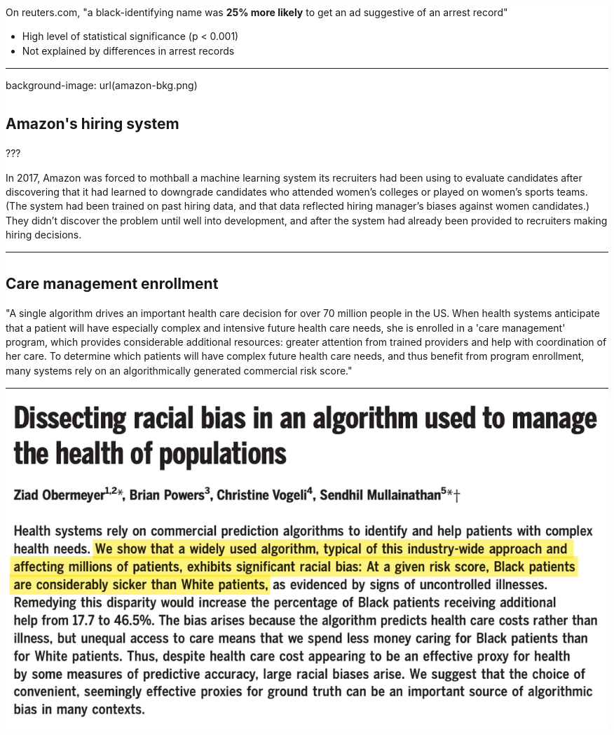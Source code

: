 On reuters.com, "a black-identifying name was **25% more likely** to get
an ad suggestive of an arrest record"

-   High level of statistical significance (p < 0.001)
-   Not explained by differences in arrest records


---

background-image: url(amazon-bkg.png)

## Amazon's hiring system

???

In 2017, Amazon was forced to mothball a machine learning system its recruiters had been using to evaluate candidates after discovering that it had learned to downgrade candidates who attended women’s colleges or played on women’s sports teams. (The system had been trained on past hiring data, and that data reflected hiring manager’s biases against women candidates.) They didn’t discover the problem until well into development, and after the system had already been provided to recruiters making hiring decisions.

---

## Care management enrollment 

"A single algorithm drives an important health care decision for over 70 million people in the US. When health systems anticipate that a patient will have especially complex and intensive future health care needs, she is enrolled in a 'care management' program, which provides considerable additional resources: greater attention from trained providers and help with coordination of her care. To determine which patients will have complex future health care needs, and thus benefit from program enrollment, many systems rely on an algorithmically generated commercial risk score."

---

![](obermeyeretal.png)
